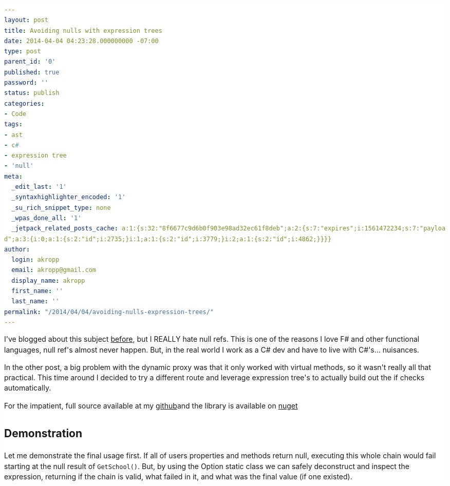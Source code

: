 ```yaml
---
layout: post
title: Avoiding nulls with expression trees
date: 2014-04-04 04:23:28.000000000 -07:00
type: post
parent_id: '0'
published: true
password: ''
status: publish
categories:
- Code
tags:
- ast
- c#
- expression tree
- 'null'
meta:
  _edit_last: '1'
  _syntaxhighlighter_encoded: '1'
  _su_rich_snippet_type: none
  _wpas_done_all: '1'
  _jetpack_related_posts_cache: a:1:{s:32:"8f6677c9d6b0f903e98ad32ec61f8deb";a:2:{s:7:"expires";i:1561472234;s:7:"payload";a:3:{i:0;a:1:{s:2:"id";i:2735;}i:1;a:1:{s:2:"id";i:3779;}i:2;a:1:{s:2:"id";i:4862;}}}}
author:
  login: akropp
  email: akropp@gmail.com
  display_name: akropp
  first_name: ''
  last_name: ''
permalink: "/2014/04/04/avoiding-nulls-expression-trees/"
---
```

I've blogged about this subject [before](http://onoffswitch.net/minimizing-null-ref/), but I REALLY hate null refs. This is one of the reasons I love F# and other functional languages, null ref's almost never happen. But, in the real world I work as a C# dev and have to live with C#'s... nuisances.

In the other post, a big problem with the dynamic proxy was that it only worked with virtual methods, so it wasn't really all that practical. This time around I decided to try a different route and leverage expression tree's to actually build out the if checks automatically.

For the impatient, full source available at my [github](https://github.com/devshorts/MonadicNull)and the library is available on [nuget](https://www.nuget.org/packages/Devshorts.MonadicNull/0.2.1)

## Demonstration

Let me demonstrate the final usage first. If all of users properties and methods return null, executing this whole chain would fail starting at the null result of `GetSchool()`. But, by using the Option static class we can safely deconstruct and inspect the expression, returning if the chain is valid, what failed in it, and what was the final value (if one existed).
